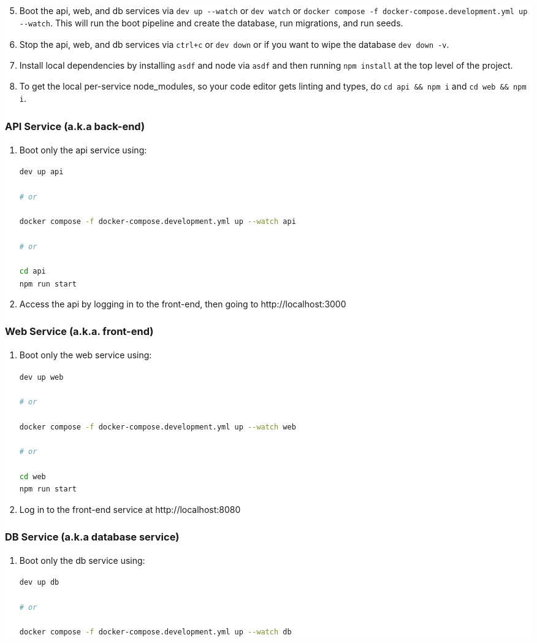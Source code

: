 5. Boot the api, web, and db services via `dev up --watch` or `dev watch` or `docker compose -f docker-compose.development.yml up --watch`. This will run the boot pipeline and create the database, run migrations, and run seeds.

6. Stop the api, web, and db services via `ctrl+c` or `dev down` or if you want to wipe the database `dev down -v`.

7. Install local dependencies by installing `asdf` and node via `asdf` and then running `npm install` at the top level of the project.

8. To get the local per-service node_modules, so your code editor gets linting and types, do `cd api && npm i` and `cd web && npm i`.

### API Service (a.k.a back-end)

1. Boot only the api service using:

   ```bash
   dev up api

   # or

   docker compose -f docker-compose.development.yml up --watch api

   # or

   cd api
   npm run start
   ```

2. Access the api by logging in to the front-end, then going to http://localhost:3000

### Web Service (a.k.a. front-end)

1. Boot only the web service using:

   ```bash
   dev up web

   # or

   docker compose -f docker-compose.development.yml up --watch web

   # or

   cd web
   npm run start
   ```

2. Log in to the front-end service at http://localhost:8080

### DB Service (a.k.a database service)

1. Boot only the db service using:

   ```bash
   dev up db

   # or

   docker compose -f docker-compose.development.yml up --watch db
   ```
